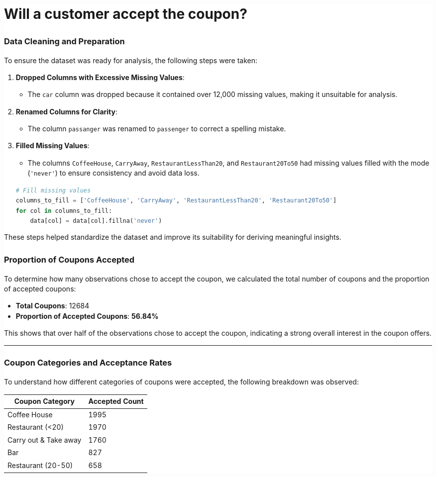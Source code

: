 # Will a customer accept the coupon?

### Data Cleaning and Preparation

To ensure the dataset was ready for analysis, the following steps were taken:

1. **Dropped Columns with Excessive Missing Values**:
    - The `car` column was dropped because it contained over 12,000 missing values, making it unsuitable for analysis.

2. **Renamed Columns for Clarity**:
    - The column `passanger` was renamed to `passenger` to correct a spelling mistake.

3. **Filled Missing Values**:
    - The columns `CoffeeHouse`, `CarryAway`, `RestaurantLessThan20`, and `Restaurant20To50` had missing values filled with the mode (`'never'`) to ensure consistency and avoid data loss.

   ```python
   # Fill missing values
   columns_to_fill = ['CoffeeHouse', 'CarryAway', 'RestaurantLessThan20', 'Restaurant20To50']
   for col in columns_to_fill:
       data[col] = data[col].fillna('never')
   ```

These steps helped standardize the dataset and improve its suitability for deriving meaningful insights.

### Proportion of Coupons Accepted

To determine how many observations chose to accept the coupon, we calculated the total number of coupons and the proportion of accepted coupons:

- **Total Coupons**: 12684
- **Proportion of Accepted Coupons**: **56.84%**

This shows that over half of the observations chose to accept the coupon, indicating a strong overall interest in the coupon offers.

---

### Coupon Categories and Acceptance Rates

To understand how different categories of coupons were accepted, the following breakdown was observed:

| Coupon Category            | Accepted Count |
|----------------------------|----------------|
| Coffee House               | 1995           |
| Restaurant (<20)           | 1970           |
| Carry out & Take away      | 1760           |
| Bar                        | 827            |
| Restaurant (20-50)         | 658            |
